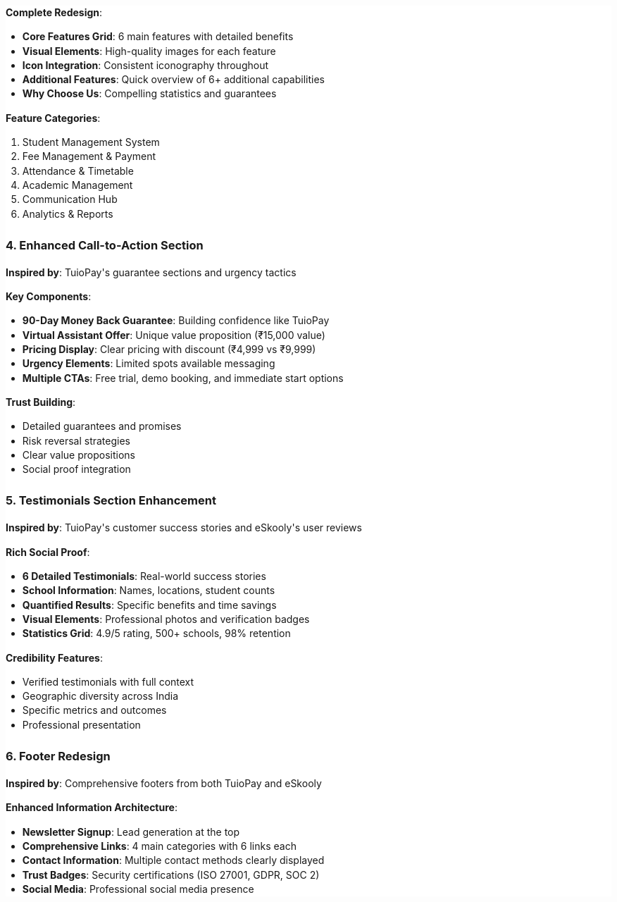 **Complete Redesign**:
- **Core Features Grid**: 6 main features with detailed benefits
- **Visual Elements**: High-quality images for each feature
- **Icon Integration**: Consistent iconography throughout
- **Additional Features**: Quick overview of 6+ additional capabilities
- **Why Choose Us**: Compelling statistics and guarantees

**Feature Categories**:
1. Student Management System
2. Fee Management & Payment
3. Attendance & Timetable
4. Academic Management
5. Communication Hub
6. Analytics & Reports

### 4. Enhanced Call-to-Action Section
**Inspired by**: TuioPay's guarantee sections and urgency tactics

**Key Components**:
- **90-Day Money Back Guarantee**: Building confidence like TuioPay
- **Virtual Assistant Offer**: Unique value proposition (₹15,000 value)
- **Pricing Display**: Clear pricing with discount (₹4,999 vs ₹9,999)
- **Urgency Elements**: Limited spots available messaging
- **Multiple CTAs**: Free trial, demo booking, and immediate start options

**Trust Building**:
- Detailed guarantees and promises
- Risk reversal strategies
- Clear value propositions
- Social proof integration

### 5. Testimonials Section Enhancement
**Inspired by**: TuioPay's customer success stories and eSkooly's user reviews

**Rich Social Proof**:
- **6 Detailed Testimonials**: Real-world success stories
- **School Information**: Names, locations, student counts
- **Quantified Results**: Specific benefits and time savings
- **Visual Elements**: Professional photos and verification badges
- **Statistics Grid**: 4.9/5 rating, 500+ schools, 98% retention

**Credibility Features**:
- Verified testimonials with full context
- Geographic diversity across India
- Specific metrics and outcomes
- Professional presentation

### 6. Footer Redesign
**Inspired by**: Comprehensive footers from both TuioPay and eSkooly

**Enhanced Information Architecture**:
- **Newsletter Signup**: Lead generation at the top
- **Comprehensive Links**: 4 main categories with 6 links each
- **Contact Information**: Multiple contact methods clearly displayed
- **Trust Badges**: Security certifications (ISO 27001, GDPR, SOC 2)
- **Social Media**: Professional social media presence
